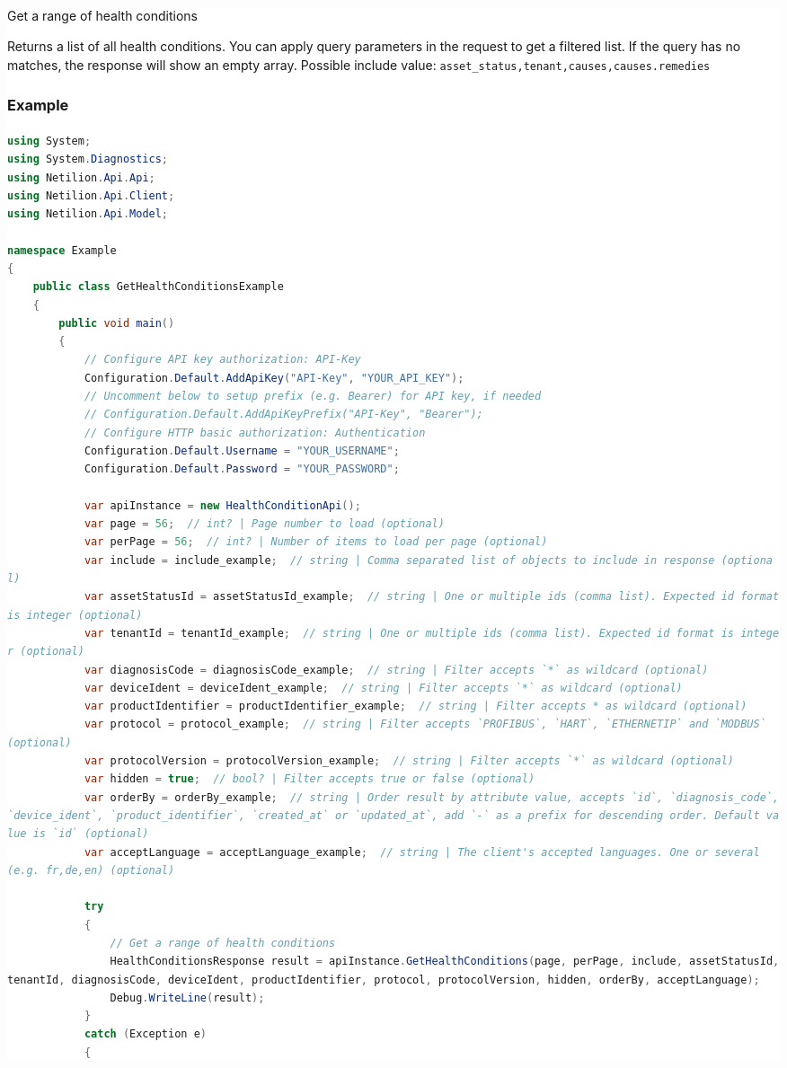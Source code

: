 Get a range of health conditions

Returns a list of all health conditions. You can apply query parameters in the request to get a filtered list. If the query has no matches, the response will show an empty array.  Possible include value: ``asset_status,tenant,causes,causes.remedies``

### Example
```csharp
using System;
using System.Diagnostics;
using Netilion.Api.Api;
using Netilion.Api.Client;
using Netilion.Api.Model;

namespace Example
{
    public class GetHealthConditionsExample
    {
        public void main()
        {
            // Configure API key authorization: API-Key
            Configuration.Default.AddApiKey("API-Key", "YOUR_API_KEY");
            // Uncomment below to setup prefix (e.g. Bearer) for API key, if needed
            // Configuration.Default.AddApiKeyPrefix("API-Key", "Bearer");
            // Configure HTTP basic authorization: Authentication
            Configuration.Default.Username = "YOUR_USERNAME";
            Configuration.Default.Password = "YOUR_PASSWORD";

            var apiInstance = new HealthConditionApi();
            var page = 56;  // int? | Page number to load (optional) 
            var perPage = 56;  // int? | Number of items to load per page (optional) 
            var include = include_example;  // string | Comma separated list of objects to include in response (optional) 
            var assetStatusId = assetStatusId_example;  // string | One or multiple ids (comma list). Expected id format is integer (optional) 
            var tenantId = tenantId_example;  // string | One or multiple ids (comma list). Expected id format is integer (optional) 
            var diagnosisCode = diagnosisCode_example;  // string | Filter accepts `*` as wildcard (optional) 
            var deviceIdent = deviceIdent_example;  // string | Filter accepts `*` as wildcard (optional) 
            var productIdentifier = productIdentifier_example;  // string | Filter accepts * as wildcard (optional) 
            var protocol = protocol_example;  // string | Filter accepts `PROFIBUS`, `HART`, `ETHERNETIP` and `MODBUS` (optional) 
            var protocolVersion = protocolVersion_example;  // string | Filter accepts `*` as wildcard (optional) 
            var hidden = true;  // bool? | Filter accepts true or false (optional) 
            var orderBy = orderBy_example;  // string | Order result by attribute value, accepts `id`, `diagnosis_code`, `device_ident`, `product_identifier`, `created_at` or `updated_at`, add `-` as a prefix for descending order. Default value is `id` (optional) 
            var acceptLanguage = acceptLanguage_example;  // string | The client's accepted languages. One or several (e.g. fr,de,en) (optional) 

            try
            {
                // Get a range of health conditions
                HealthConditionsResponse result = apiInstance.GetHealthConditions(page, perPage, include, assetStatusId, tenantId, diagnosisCode, deviceIdent, productIdentifier, protocol, protocolVersion, hidden, orderBy, acceptLanguage);
                Debug.WriteLine(result);
            }
            catch (Exception e)
            {
```